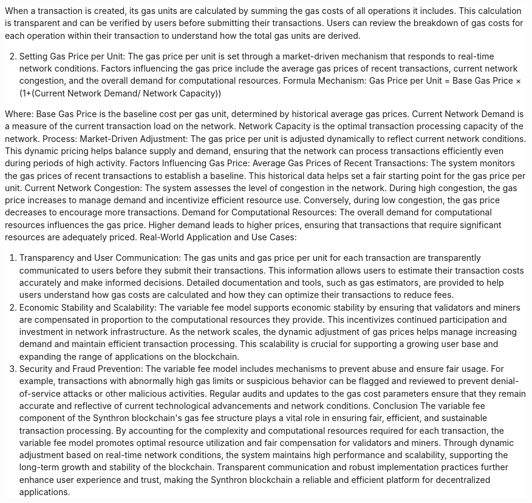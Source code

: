 When a transaction is created, its gas units are calculated by summing the gas costs of all operations it includes. This calculation is transparent and can be verified by users before submitting their transactions.
Users can review the breakdown of gas costs for each operation within their transaction to understand how the total gas units are derived.

2. Setting Gas Price per Unit:
The gas price per unit is set through a market-driven mechanism that responds to real-time network conditions. Factors influencing the gas price include the average gas prices of recent transactions, current network congestion, and the overall demand for computational resources.
Formula Mechanism:
Gas Price per Unit = Base Gas Price × (1+(Current Network Demand/ Network Capacity)​)

Where:
Base Gas Price is the baseline cost per gas unit, determined by historical average gas prices.
Current Network Demand is a measure of the current transaction load on the network.
Network Capacity is the optimal transaction processing capacity of the network.
Process:
Market-Driven Adjustment:
The gas price per unit is adjusted dynamically to reflect current network conditions. This dynamic pricing helps balance supply and demand, ensuring that the network can process transactions efficiently even during periods of high activity.
Factors Influencing Gas Price:
Average Gas Prices of Recent Transactions: The system monitors the gas prices of recent transactions to establish a baseline. This historical data helps set a fair starting point for the gas price per unit.
Current Network Congestion: The system assesses the level of congestion in the network. During high congestion, the gas price increases to manage demand and incentivize efficient resource use. Conversely, during low congestion, the gas price decreases to encourage more transactions.
Demand for Computational Resources: The overall demand for computational resources influences the gas price. Higher demand leads to higher prices, ensuring that transactions that require significant resources are adequately priced.
Real-World Application and Use Cases:
1. Transparency and User Communication:
The gas units and gas price per unit for each transaction are transparently communicated to users before they submit their transactions. This information allows users to estimate their transaction costs accurately and make informed decisions.
Detailed documentation and tools, such as gas estimators, are provided to help users understand how gas costs are calculated and how they can optimize their transactions to reduce fees.
2. Economic Stability and Scalability:
The variable fee model supports economic stability by ensuring that validators and miners are compensated in proportion to the computational resources they provide. This incentivizes continued participation and investment in network infrastructure.
As the network scales, the dynamic adjustment of gas prices helps manage increasing demand and maintain efficient transaction processing. This scalability is crucial for supporting a growing user base and expanding the range of applications on the blockchain.
3. Security and Fraud Prevention:
The variable fee model includes mechanisms to prevent abuse and ensure fair usage. For example, transactions with abnormally high gas limits or suspicious behavior can be flagged and reviewed to prevent denial-of-service attacks or other malicious activities.
Regular audits and updates to the gas cost parameters ensure that they remain accurate and reflective of current technological advancements and network conditions.
Conclusion
The variable fee component of the Synthron blockchain's gas fee structure plays a vital role in ensuring fair, efficient, and sustainable transaction processing. By accounting for the complexity and computational resources required for each transaction, the variable fee model promotes optimal resource utilization and fair compensation for validators and miners. Through dynamic adjustment based on real-time network conditions, the system maintains high performance and scalability, supporting the long-term growth and stability of the blockchain. Transparent communication and robust implementation practices further enhance user experience and trust, making the Synthron blockchain a reliable and efficient platform for decentralized applications.
